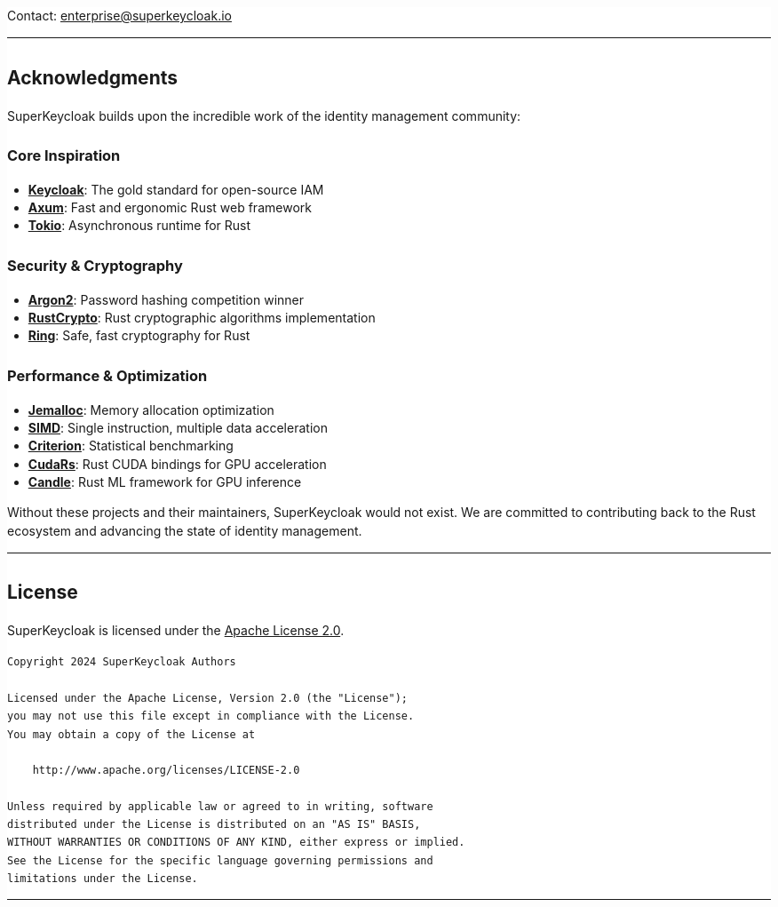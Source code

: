 Contact: enterprise@superkeycloak.io

-----

## Acknowledgments

SuperKeycloak builds upon the incredible work of the identity management community:

### Core Inspiration

- **[Keycloak](https://github.com/keycloak/keycloak)**: The gold standard for open-source IAM
- **[Axum](https://github.com/tokio-rs/axum)**: Fast and ergonomic Rust web framework
- **[Tokio](https://github.com/tokio-rs/tokio)**: Asynchronous runtime for Rust

### Security & Cryptography

- **[Argon2](https://github.com/P-H-C/phc-winner-argon2)**: Password hashing competition winner
- **[RustCrypto](https://github.com/RustCrypto)**: Rust cryptographic algorithms implementation
- **[Ring](https://github.com/briansmith/ring)**: Safe, fast cryptography for Rust

### Performance & Optimization

- **[Jemalloc](https://github.com/jemalloc/jemalloc)**: Memory allocation optimization
- **[SIMD](https://doc.rust-lang.org/std/arch/)**: Single instruction, multiple data acceleration
- **[Criterion](https://github.com/bheisler/criterion.rs)**: Statistical benchmarking
- **[CudaRs](https://github.com/coreylowman/cudarc)**: Rust CUDA bindings for GPU acceleration
- **[Candle](https://github.com/huggingface/candle)**: Rust ML framework for GPU inference

Without these projects and their maintainers, SuperKeycloak would not exist. We are committed to contributing back to the Rust ecosystem and advancing the state of identity management.

-----

## License

SuperKeycloak is licensed under the [Apache License 2.0](LICENSE).

```
Copyright 2024 SuperKeycloak Authors

Licensed under the Apache License, Version 2.0 (the "License");
you may not use this file except in compliance with the License.
You may obtain a copy of the License at

    http://www.apache.org/licenses/LICENSE-2.0

Unless required by applicable law or agreed to in writing, software
distributed under the License is distributed on an "AS IS" BASIS,
WITHOUT WARRANTIES OR CONDITIONS OF ANY KIND, either express or implied.
See the License for the specific language governing permissions and
limitations under the License.
```

-----
